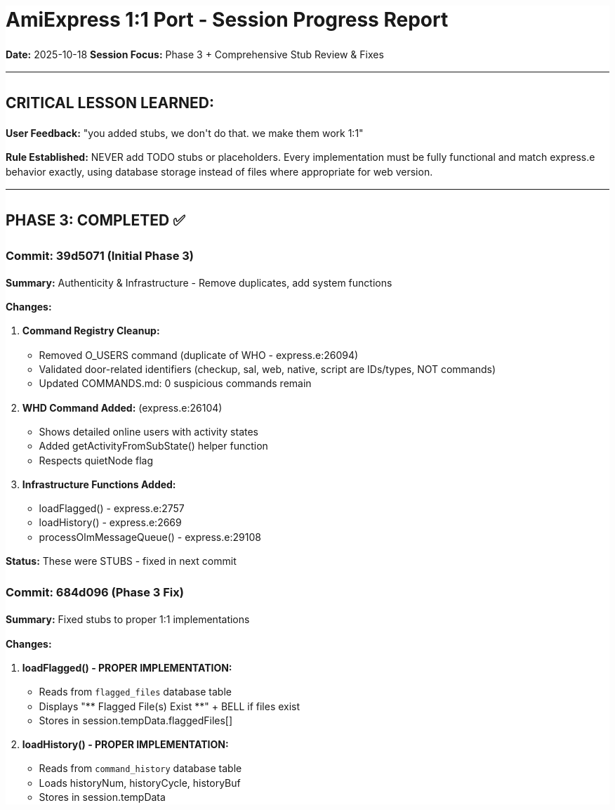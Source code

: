 # AmiExpress 1:1 Port - Session Progress Report
**Date:** 2025-10-18
**Session Focus:** Phase 3 + Comprehensive Stub Review & Fixes

---

## CRITICAL LESSON LEARNED:

**User Feedback:** "you added stubs, we don't do that. we make them work 1:1"

**Rule Established:** NEVER add TODO stubs or placeholders. Every implementation must be fully functional and match express.e behavior exactly, using database storage instead of files where appropriate for web version.

---

## PHASE 3: COMPLETED ✅

### Commit: 39d5071 (Initial Phase 3)
**Summary:** Authenticity & Infrastructure - Remove duplicates, add system functions

**Changes:**
1. **Command Registry Cleanup:**
   - Removed O_USERS command (duplicate of WHO - express.e:26094)
   - Validated door-related identifiers (checkup, sal, web, native, script are IDs/types, NOT commands)
   - Updated COMMANDS.md: 0 suspicious commands remain

2. **WHD Command Added:** (express.e:26104)
   - Shows detailed online users with activity states
   - Added getActivityFromSubState() helper function
   - Respects quietNode flag

3. **Infrastructure Functions Added:**
   - loadFlagged() - express.e:2757
   - loadHistory() - express.e:2669
   - processOlmMessageQueue() - express.e:29108

**Status:** These were STUBS - fixed in next commit

### Commit: 684d096 (Phase 3 Fix)
**Summary:** Fixed stubs to proper 1:1 implementations

**Changes:**
1. **loadFlagged() - PROPER IMPLEMENTATION:**
   - Reads from `flagged_files` database table
   - Displays "** Flagged File(s) Exist **" + BELL if files exist
   - Stores in session.tempData.flaggedFiles[]

2. **loadHistory() - PROPER IMPLEMENTATION:**
   - Reads from `command_history` database table
   - Loads historyNum, historyCycle, historyBuf
   - Stores in session.tempData
